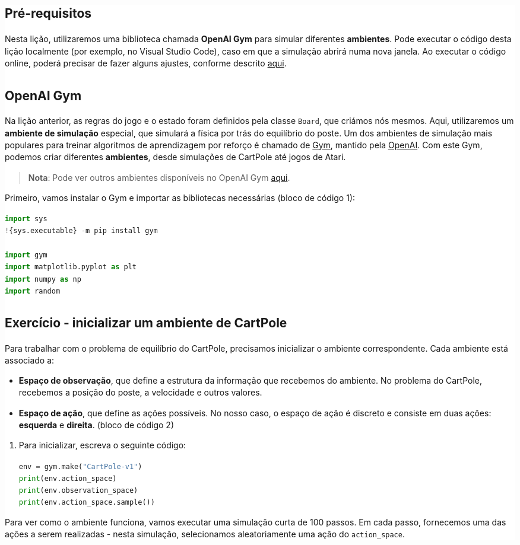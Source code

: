 
## Pré-requisitos

Nesta lição, utilizaremos uma biblioteca chamada **OpenAI Gym** para simular diferentes **ambientes**. Pode executar o código desta lição localmente (por exemplo, no Visual Studio Code), caso em que a simulação abrirá numa nova janela. Ao executar o código online, poderá precisar de fazer alguns ajustes, conforme descrito [aqui](https://towardsdatascience.com/rendering-openai-gym-envs-on-binder-and-google-colab-536f99391cc7).

## OpenAI Gym

Na lição anterior, as regras do jogo e o estado foram definidos pela classe `Board`, que criámos nós mesmos. Aqui, utilizaremos um **ambiente de simulação** especial, que simulará a física por trás do equilíbrio do poste. Um dos ambientes de simulação mais populares para treinar algoritmos de aprendizagem por reforço é chamado de [Gym](https://gym.openai.com/), mantido pela [OpenAI](https://openai.com/). Com este Gym, podemos criar diferentes **ambientes**, desde simulações de CartPole até jogos de Atari.

> **Nota**: Pode ver outros ambientes disponíveis no OpenAI Gym [aqui](https://gym.openai.com/envs/#classic_control).

Primeiro, vamos instalar o Gym e importar as bibliotecas necessárias (bloco de código 1):

```python
import sys
!{sys.executable} -m pip install gym 

import gym
import matplotlib.pyplot as plt
import numpy as np
import random
```

## Exercício - inicializar um ambiente de CartPole

Para trabalhar com o problema de equilíbrio do CartPole, precisamos inicializar o ambiente correspondente. Cada ambiente está associado a:

- **Espaço de observação**, que define a estrutura da informação que recebemos do ambiente. No problema do CartPole, recebemos a posição do poste, a velocidade e outros valores.

- **Espaço de ação**, que define as ações possíveis. No nosso caso, o espaço de ação é discreto e consiste em duas ações: **esquerda** e **direita**. (bloco de código 2)

1. Para inicializar, escreva o seguinte código:

    ```python
    env = gym.make("CartPole-v1")
    print(env.action_space)
    print(env.observation_space)
    print(env.action_space.sample())
    ```

Para ver como o ambiente funciona, vamos executar uma simulação curta de 100 passos. Em cada passo, fornecemos uma das ações a serem realizadas - nesta simulação, selecionamos aleatoriamente uma ação do `action_space`.
